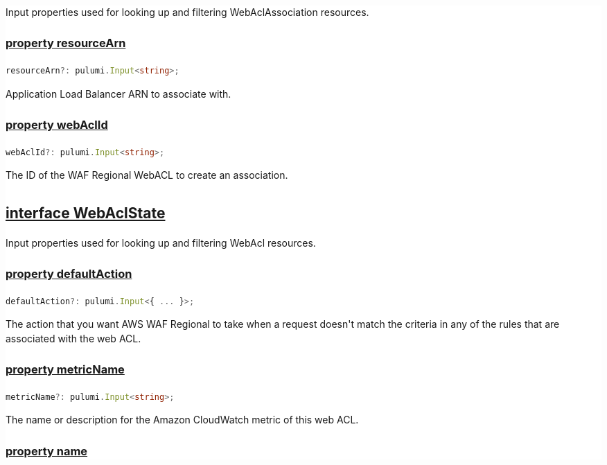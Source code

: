 Input properties used for looking up and filtering WebAclAssociation resources.

<h3 class="pdoc-member-header">
<a class="pdoc-child-name" href="https://github.com/pulumi/pulumi-aws/blob/master/sdk/nodejs/wafregional/webAclAssociation.ts#L69">property resourceArn</a>
</h3>

```typescript
resourceArn?: pulumi.Input<string>;
```


Application Load Balancer ARN to associate with.

<h3 class="pdoc-member-header">
<a class="pdoc-child-name" href="https://github.com/pulumi/pulumi-aws/blob/master/sdk/nodejs/wafregional/webAclAssociation.ts#L73">property webAclId</a>
</h3>

```typescript
webAclId?: pulumi.Input<string>;
```


The ID of the WAF Regional WebACL to create an association.

<h2 class="pdoc-module-header" id="WebAclState">
<a class="pdoc-member-name" href="https://github.com/pulumi/pulumi-aws/blob/master/sdk/nodejs/wafregional/webAcl.ts#L75">interface WebAclState</a>
</h2>

Input properties used for looking up and filtering WebAcl resources.

<h3 class="pdoc-member-header">
<a class="pdoc-child-name" href="https://github.com/pulumi/pulumi-aws/blob/master/sdk/nodejs/wafregional/webAcl.ts#L79">property defaultAction</a>
</h3>

```typescript
defaultAction?: pulumi.Input<{ ... }>;
```


The action that you want AWS WAF Regional to take when a request doesn't match the criteria in any of the rules that are associated with the web ACL.

<h3 class="pdoc-member-header">
<a class="pdoc-child-name" href="https://github.com/pulumi/pulumi-aws/blob/master/sdk/nodejs/wafregional/webAcl.ts#L83">property metricName</a>
</h3>

```typescript
metricName?: pulumi.Input<string>;
```


The name or description for the Amazon CloudWatch metric of this web ACL.

<h3 class="pdoc-member-header">
<a class="pdoc-child-name" href="https://github.com/pulumi/pulumi-aws/blob/master/sdk/nodejs/wafregional/webAcl.ts#L87">property name</a>
</h3>
